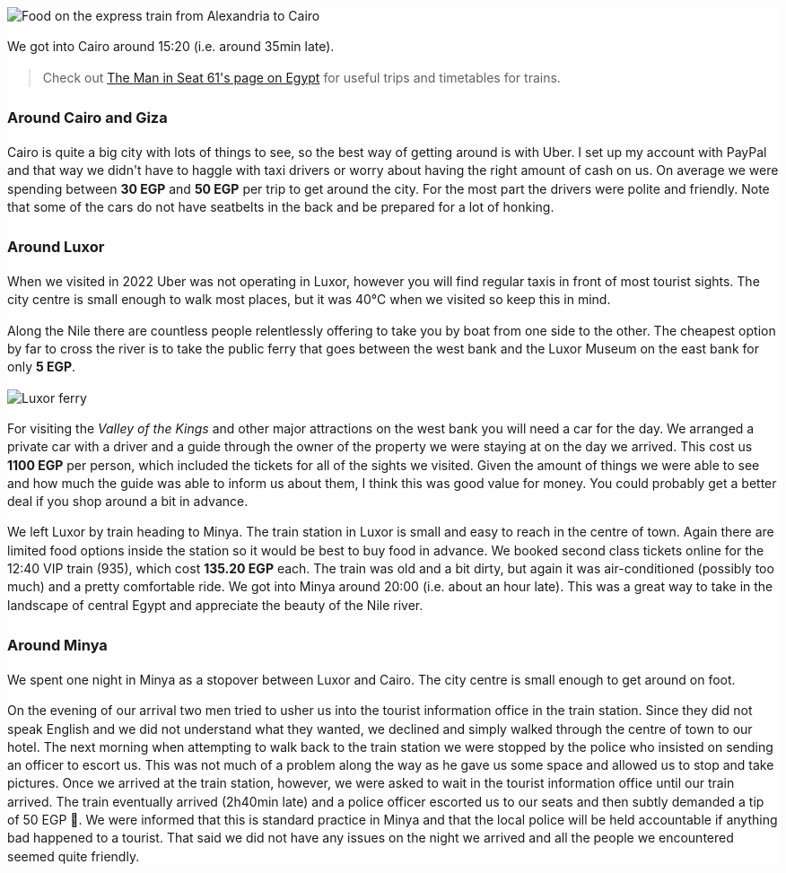 <img src="{{ site.image_path }}/train_food.jpg" class="in-post-content-image" alt="Food on the express train from Alexandria to Cairo">

We got into Cairo around 15:20 (i.e. around 35min late).

> Check out [The Man in Seat 61's page on Egypt](https://www.seat61.com/Egypt.htm) for useful trips and timetables for trains.

### Around Cairo and Giza

Cairo is quite a big city with lots of things to see, so the best way of getting around is with Uber. I set up my account with PayPal and that way we didn't have to haggle with taxi drivers or worry about having the right amount of cash on us. On average we were spending between **30 EGP** and **50 EGP** per trip to get around the city. For the most part the drivers were polite and friendly. Note that some of the cars do not have seatbelts in the back and be prepared for a lot of honking.

### Around Luxor

When we visited in 2022 Uber was not operating in Luxor, however you will find regular taxis in front of most tourist sights. The city centre is small enough to walk most places, but it was 40℃ when we visited so keep this in mind.

Along the Nile there are countless people relentlessly offering to take you by boat from one side to the other. The cheapest option by far to cross the river is to take the public ferry that goes between the west bank and the Luxor Museum on the east bank for only **5 EGP**.

<img src="{{ site.image_path }}/nile_ferry.png" class="in-post-content-image" alt="Luxor ferry">

For visiting the *Valley of the Kings* and other major attractions on the west bank you will need a car for the day. We arranged a private car with a driver and a guide through the owner of the property we were staying at on the day we arrived. This cost us **1100 EGP** per person, which included the tickets for all of the sights we visited. Given the amount of things we were able to see and how much the guide was able to inform us about them, I think this was good value for money. You could probably get a better deal if you shop around a bit in advance.

We left Luxor by train heading to Minya. The train station in Luxor is small and easy to reach in the centre of town. Again there are limited food options inside the station so it would be best to buy food in advance. We booked second class tickets online for the 12:40 VIP train (935), which cost **135.20 EGP** each. The train was old and a bit dirty, but again it was air-conditioned (possibly too much) and a pretty comfortable ride. We got into Minya around 20:00 (i.e. about an hour late). This was a great way to take in the landscape of central Egypt and appreciate the beauty of the Nile river.

### Around Minya

We spent one night in Minya as a stopover between Luxor and Cairo. The city centre is small enough to get around on foot.

On the evening of our arrival two men tried to usher us into the tourist information office in the train station. Since they did not speak English and we did not understand what they wanted, we declined and simply walked through the centre of town to our hotel. The next morning when attempting to walk back to the train station we were stopped by the police who insisted on sending an officer to escort us. This was not much of a problem along the way as he gave us some space and allowed us to stop and take pictures. Once we arrived at the train station, however, we were asked to wait in the tourist information office until our train arrived. The train eventually arrived (2h40min late) and a police officer escorted us to our seats and then subtly demanded a tip of 50 EGP 🤨. We were informed that this is standard practice in Minya and that the local police will be held accountable if anything bad happened to a tourist. That said we did not have any issues on the night we arrived and all the people we encountered seemed quite friendly.
